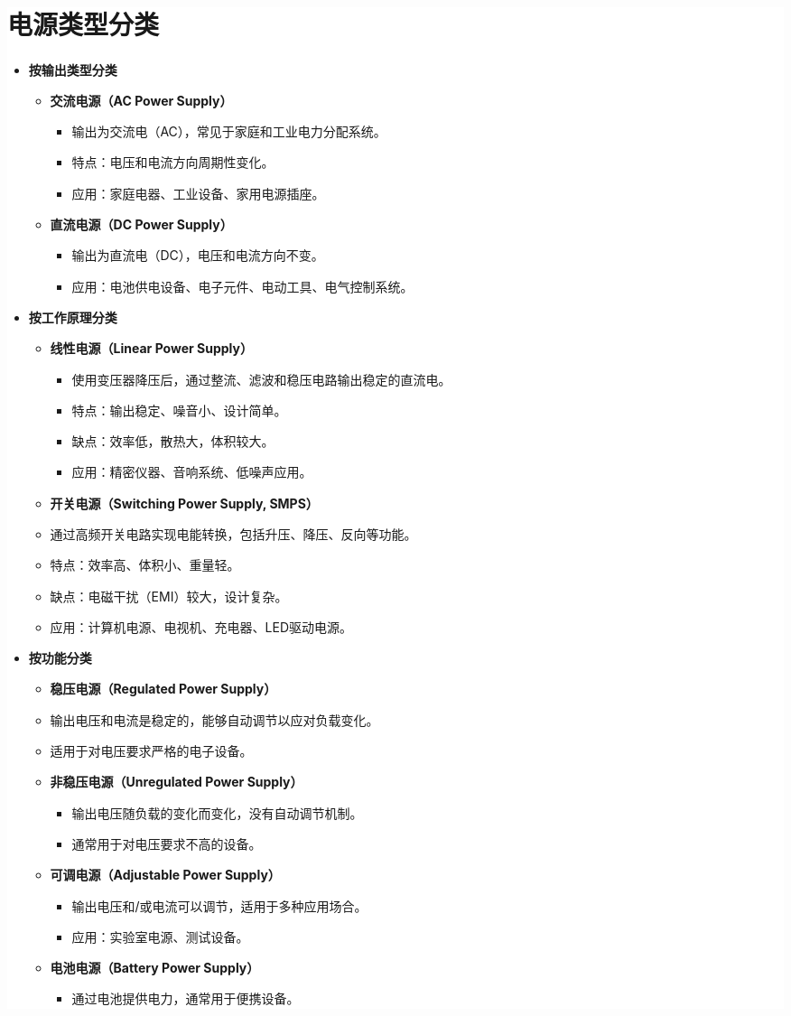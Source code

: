 # 电源类型分类

- **按输出类型分类**

  - **交流电源（AC Power Supply）**

    - 输出为交流电（AC），常见于家庭和工业电力分配系统。

    - 特点：电压和电流方向周期性变化。

    - 应用：家庭电器、工业设备、家用电源插座。

  - **直流电源（DC Power Supply）**

    - 输出为直流电（DC），电压和电流方向不变。

    - 应用：电池供电设备、电子元件、电动工具、电气控制系统。

- **按工作原理分类**

  - **线性电源（Linear Power Supply）**

    - 使用变压器降压后，通过整流、滤波和稳压电路输出稳定的直流电。

    - 特点：输出稳定、噪音小、设计简单。

    - 缺点：效率低，散热大，体积较大。

    - 应用：精密仪器、音响系统、低噪声应用。

  -  **开关电源（Switching Power Supply, SMPS）**

    - 通过高频开关电路实现电能转换，包括升压、降压、反向等功能。

    - 特点：效率高、体积小、重量轻。

    - 缺点：电磁干扰（EMI）较大，设计复杂。

    - 应用：计算机电源、电视机、充电器、LED驱动电源。

- **按功能分类**

  -  **稳压电源（Regulated Power Supply）**

    - 输出电压和电流是稳定的，能够自动调节以应对负载变化。

    - 适用于对电压要求严格的电子设备。

  - **非稳压电源（Unregulated Power Supply）**

    - 输出电压随负载的变化而变化，没有自动调节机制。

    - 通常用于对电压要求不高的设备。

  - **可调电源（Adjustable Power Supply）**

    - 输出电压和/或电流可以调节，适用于多种应用场合。

    - 应用：实验室电源、测试设备。

  - **电池电源（Battery Power Supply）**

    - 通过电池提供电力，通常用于便携设备。
